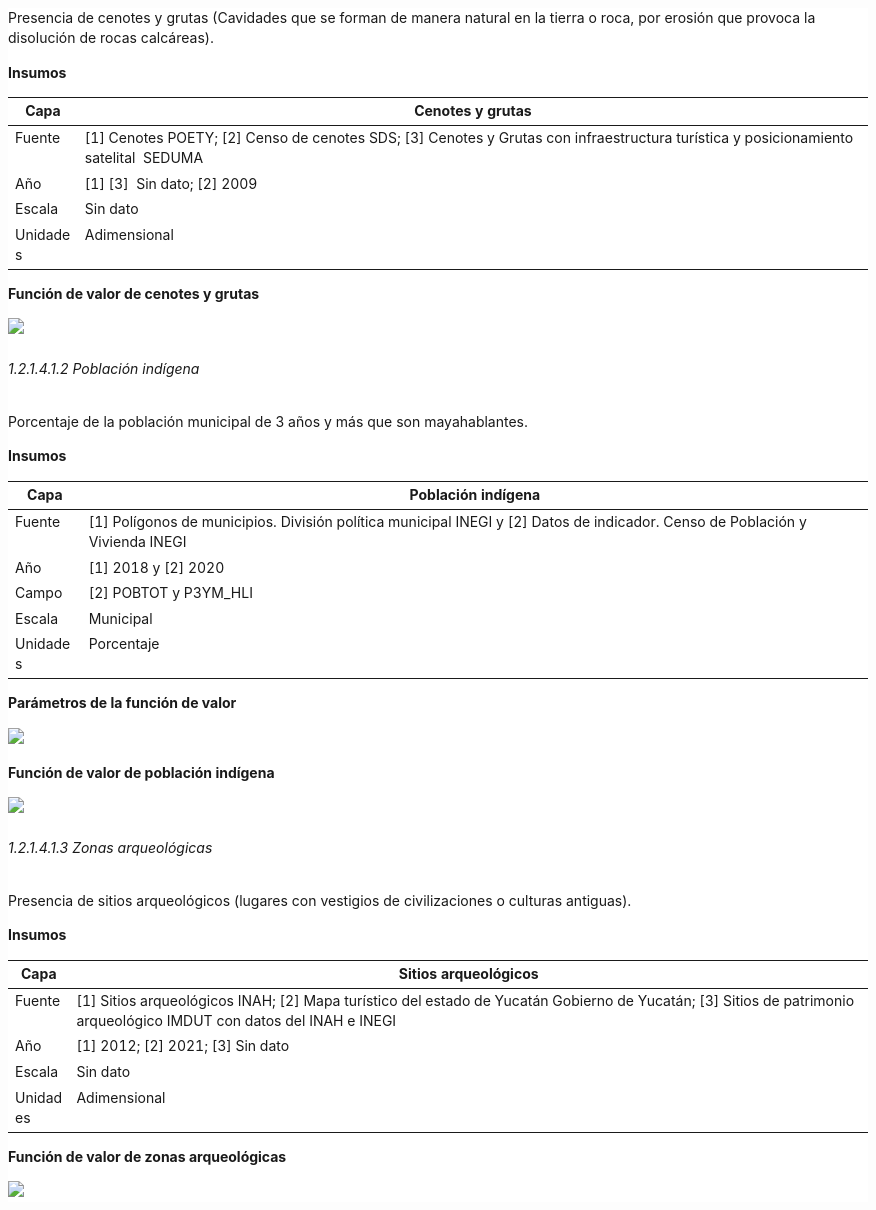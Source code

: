Presencia de cenotes y grutas (Cavidades que se forman de manera natural en la tierra o roca, por erosión que provoca la disolución de rocas calcáreas).

**Insumos**

Capa | Cenotes y grutas
-- | --
Fuente | [1] Cenotes POETY; [2] Censo de cenotes SDS; [3] Cenotes y Grutas con   infraestructura turística y posicionamiento satelital  SEDUMA
Año | [1] [3]  Sin dato; [2] 2009
Escala | Sin dato
Unidades | Adimensional

**Función de valor de cenotes y grutas**

![](/recursos/conservacion/mapa_fv_con_sa_cul_cenotes_grutas.png)

###### 1.2.1.4.1.2 Población indígena

Porcentaje de la población municipal de 3 años y más que son mayahablantes.

**Insumos**

Capa | Población indígena
-- | --
Fuente | [1] Polígonos de municipios. División política municipal INEGI y [2] Datos   de indicador. Censo de Población y Vivienda INEGI
Año | [1] 2018 y [2] 2020
Campo | [2] POBTOT y P3YM_HLI
Escala | Municipal
Unidades | Porcentaje

**Parámetros de la función de valor**

![](/recursos/conservacion/fi_fv_con_sa_cul_porcentaje_indigena_municipal.png)

**Función de valor de población indígena**

![](/recursos/conservacion/mapa_fv_con_sa_cul_porcentaje_indigena_municipal.png)

###### 1.2.1.4.1.3 Zonas arqueológicas

Presencia de sitios arqueológicos (lugares con vestigios de civilizaciones o culturas antiguas).

**Insumos**

Capa | Sitios arqueológicos
-- | --
Fuente | [1] Sitios arqueológicos INAH; [2] Mapa turístico del estado de Yucatán   Gobierno de Yucatán; [3] Sitios de patrimonio arqueológico IMDUT con datos   del INAH e INEGI
Año | [1] 2012; [2] 2021; [3] Sin dato
Escala | Sin dato
Unidades | Adimensional

**Función de valor de zonas arqueológicas**

![](/recursos/conservacion/mapa_fv_con_sa_cul_sitios_arqueologicos.png)
